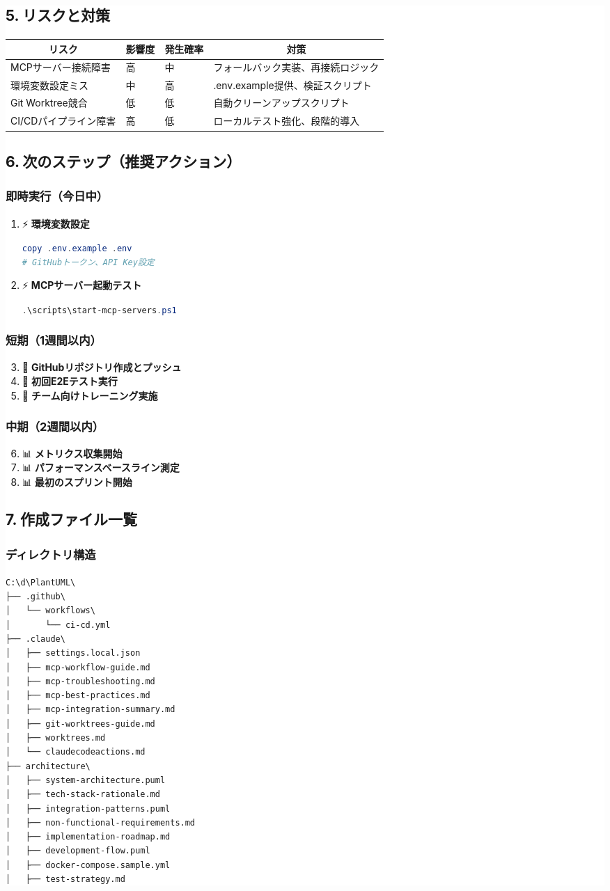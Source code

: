 ## 5. リスクと対策

| リスク | 影響度 | 発生確率 | 対策 |
|--------|--------|----------|------|
| MCPサーバー接続障害 | 高 | 中 | フォールバック実装、再接続ロジック |
| 環境変数設定ミス | 中 | 高 | .env.example提供、検証スクリプト |
| Git Worktree競合 | 低 | 低 | 自動クリーンアップスクリプト |
| CI/CDパイプライン障害 | 高 | 低 | ローカルテスト強化、段階的導入 |

## 6. 次のステップ（推奨アクション）

### 即時実行（今日中）
1. ⚡ **環境変数設定**
   ```powershell
   copy .env.example .env
   # GitHubトークン、API Key設定
   ```

2. ⚡ **MCPサーバー起動テスト**
   ```powershell
   .\scripts\start-mcp-servers.ps1
   ```

### 短期（1週間以内）
3. 📅 **GitHubリポジトリ作成とプッシュ**
4. 📅 **初回E2Eテスト実行**
5. 📅 **チーム向けトレーニング実施**

### 中期（2週間以内）
6. 📊 **メトリクス収集開始**
7. 📊 **パフォーマンスベースライン測定**
8. 📊 **最初のスプリント開始**

## 7. 作成ファイル一覧

### ディレクトリ構造
```
C:\d\PlantUML\
├── .github\
│   └── workflows\
│       └── ci-cd.yml
├── .claude\
│   ├── settings.local.json
│   ├── mcp-workflow-guide.md
│   ├── mcp-troubleshooting.md
│   ├── mcp-best-practices.md
│   ├── mcp-integration-summary.md
│   ├── git-worktrees-guide.md
│   ├── worktrees.md
│   └── claudecodeactions.md
├── architecture\
│   ├── system-architecture.puml
│   ├── tech-stack-rationale.md
│   ├── integration-patterns.puml
│   ├── non-functional-requirements.md
│   ├── implementation-roadmap.md
│   ├── development-flow.puml
│   ├── docker-compose.sample.yml
│   ├── test-strategy.md
```